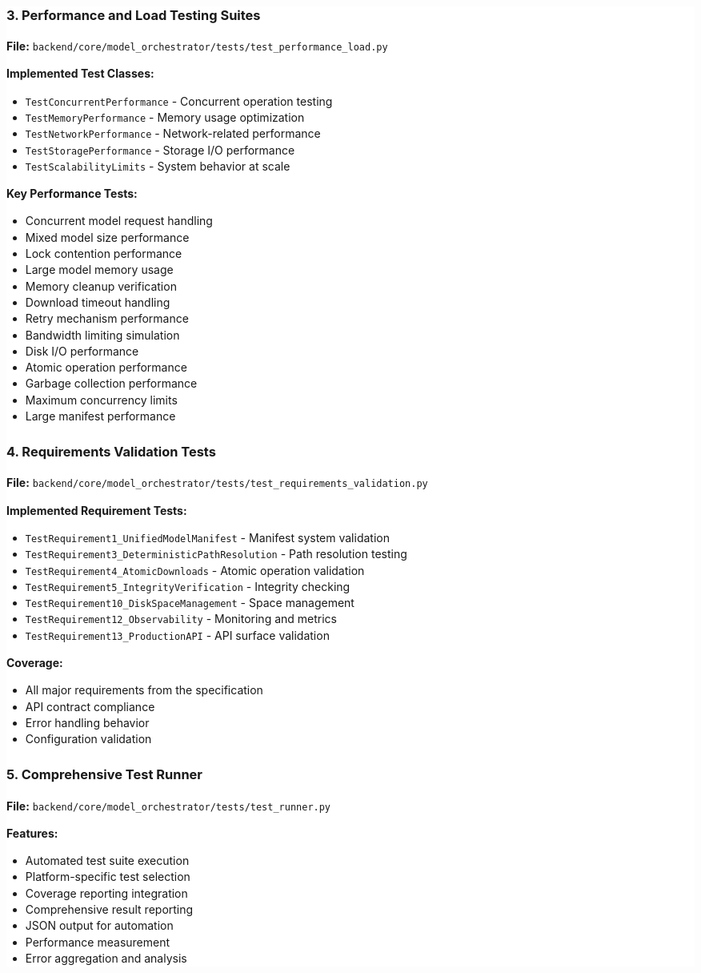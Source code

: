 ### 3. Performance and Load Testing Suites

**File:** `backend/core/model_orchestrator/tests/test_performance_load.py`

**Implemented Test Classes:**

- `TestConcurrentPerformance` - Concurrent operation testing
- `TestMemoryPerformance` - Memory usage optimization
- `TestNetworkPerformance` - Network-related performance
- `TestStoragePerformance` - Storage I/O performance
- `TestScalabilityLimits` - System behavior at scale

**Key Performance Tests:**

- Concurrent model request handling
- Mixed model size performance
- Lock contention performance
- Large model memory usage
- Memory cleanup verification
- Download timeout handling
- Retry mechanism performance
- Bandwidth limiting simulation
- Disk I/O performance
- Atomic operation performance
- Garbage collection performance
- Maximum concurrency limits
- Large manifest performance

### 4. Requirements Validation Tests

**File:** `backend/core/model_orchestrator/tests/test_requirements_validation.py`

**Implemented Requirement Tests:**

- `TestRequirement1_UnifiedModelManifest` - Manifest system validation
- `TestRequirement3_DeterministicPathResolution` - Path resolution testing
- `TestRequirement4_AtomicDownloads` - Atomic operation validation
- `TestRequirement5_IntegrityVerification` - Integrity checking
- `TestRequirement10_DiskSpaceManagement` - Space management
- `TestRequirement12_Observability` - Monitoring and metrics
- `TestRequirement13_ProductionAPI` - API surface validation

**Coverage:**

- All major requirements from the specification
- API contract compliance
- Error handling behavior
- Configuration validation

### 5. Comprehensive Test Runner

**File:** `backend/core/model_orchestrator/tests/test_runner.py`

**Features:**

- Automated test suite execution
- Platform-specific test selection
- Coverage reporting integration
- Comprehensive result reporting
- JSON output for automation
- Performance measurement
- Error aggregation and analysis
